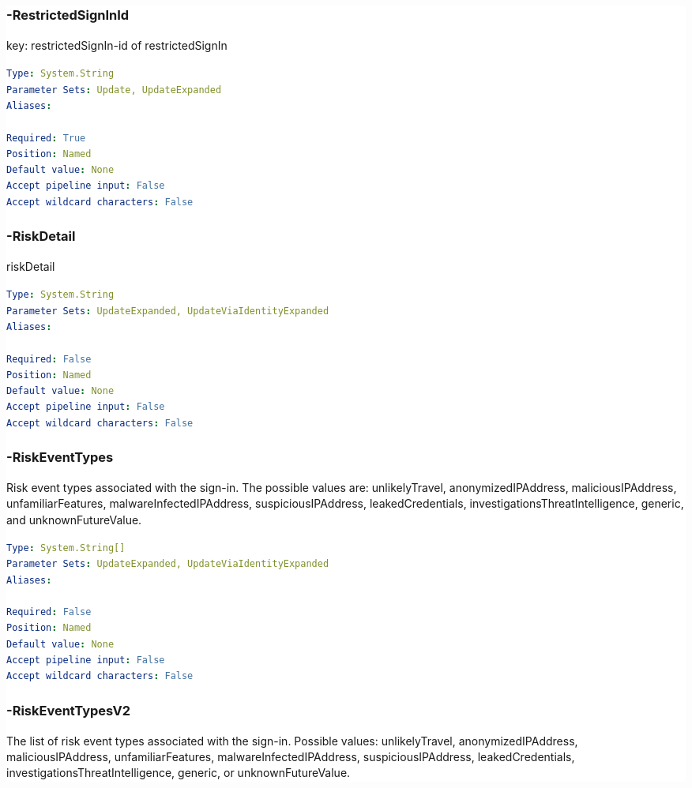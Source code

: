### -RestrictedSignInId
key: restrictedSignIn-id of restrictedSignIn

```yaml
Type: System.String
Parameter Sets: Update, UpdateExpanded
Aliases:

Required: True
Position: Named
Default value: None
Accept pipeline input: False
Accept wildcard characters: False
```

### -RiskDetail
riskDetail

```yaml
Type: System.String
Parameter Sets: UpdateExpanded, UpdateViaIdentityExpanded
Aliases:

Required: False
Position: Named
Default value: None
Accept pipeline input: False
Accept wildcard characters: False
```

### -RiskEventTypes
Risk event types associated with the sign-in.
The possible values are: unlikelyTravel, anonymizedIPAddress, maliciousIPAddress, unfamiliarFeatures, malwareInfectedIPAddress, suspiciousIPAddress, leakedCredentials, investigationsThreatIntelligence, generic, and unknownFutureValue.

```yaml
Type: System.String[]
Parameter Sets: UpdateExpanded, UpdateViaIdentityExpanded
Aliases:

Required: False
Position: Named
Default value: None
Accept pipeline input: False
Accept wildcard characters: False
```

### -RiskEventTypesV2
The list of risk event types associated with the sign-in.
Possible values: unlikelyTravel, anonymizedIPAddress, maliciousIPAddress, unfamiliarFeatures, malwareInfectedIPAddress, suspiciousIPAddress, leakedCredentials, investigationsThreatIntelligence, generic, or unknownFutureValue.

